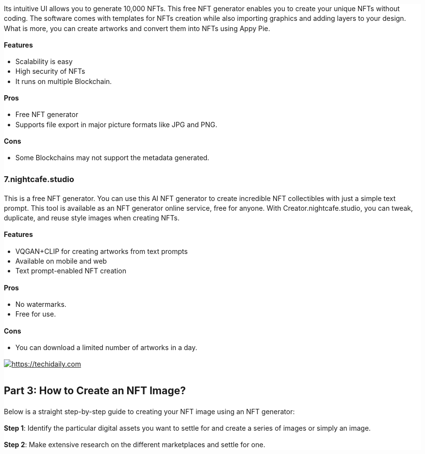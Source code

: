 Its intuitive UI allows you to generate 10,000 NFTs. This free NFT generator enables you to create your unique NFTs without coding. The software comes with templates for NFTs creation while also importing graphics and adding layers to your design. What is more, you can create artworks and convert them into NFTs using Appy Pie.

**Features**

* Scalability is easy
* High security of NFTs
* It runs on multiple Blockchain.

**Pros**

* Free NFT generator
* Supports file export in major picture formats like JPG and PNG.

**Cons**

* Some Blockchains may not support the metadata generated.

### 7.nightcafe.studio

This is a free NFT generator. You can use this AI NFT generator to create incredible NFT collectibles with just a simple text prompt. This tool is available as an NFT generator online service, free for anyone. With Creator.nightcafe.studio, you can tweak, duplicate, and reuse style images when creating NFTs.

**Features**

* VQGAN+CLIP for creating artworks from text prompts
* Available on mobile and web
* Text prompt-enabled NFT creation

**Pros**

* No watermarks.
* Free for use.

**Cons**

* You can download a limited number of artworks in a day.


<a href="https://appsumo.8odi.net/c/5597632/2075475/7443" target="_top" id="2075475">
  <img src="//a.impactradius-go.com/display-ad/7443-2075475" border="0" alt="https://techidaily.com" width="728" height="90"/>
</a>
<img height="0" width="0" src="https://appsumo.8odi.net/i/5597632/2075475/7443" style="position:absolute;visibility:hidden;" border="0" />


## Part 3: How to Create an NFT Image?

Below is a straight step-by-step guide to creating your NFT image using an NFT generator:

**Step 1**: Identify the particular digital assets you want to settle for and create a series of images or simply an image.

**Step 2**: Make extensive research on the different marketplaces and settle for one.
